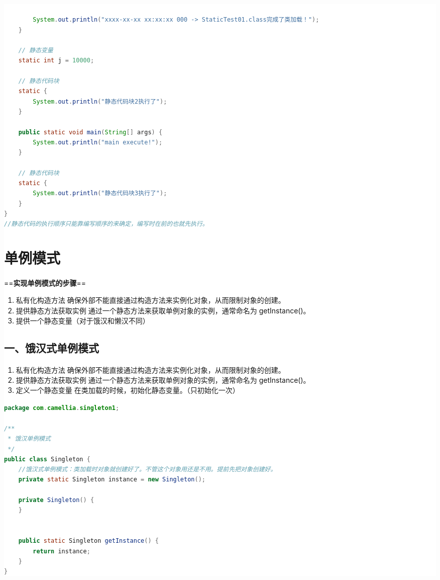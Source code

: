 ```java

        System.out.println("xxxx-xx-xx xx:xx:xx 000 -> StaticTest01.class完成了类加载！");
    }

    // 静态变量
    static int j = 10000;

    // 静态代码块
    static {
        System.out.println("静态代码块2执行了");
    }

    public static void main(String[] args) {
        System.out.println("main execute!");
    }

    // 静态代码块
    static {
        System.out.println("静态代码块3执行了");
    }
}
//静态代码的执行顺序只能靠编写顺序的来确定，编写时在前的也就先执行。
```




# 单例模式
==**实现单例模式的步骤**==   

1. 私有化构造方法
确保外部不能直接通过构造方法来实例化对象，从而限制对象的创建。
2. 提供静态方法获取实例
通过一个静态方法来获取单例对象的实例，通常命名为 getInstance()。
3. 提供一个静态变量（对于饿汉和懒汉不同）

## 一、饿汉式单例模式

1. 私有化构造方法
   确保外部不能直接通过构造方法来实例化对象，从而限制对象的创建。
2. 提供静态方法获取实例
   通过一个静态方法来获取单例对象的实例，通常命名为 getInstance()。
3. 定义一个静态变量
   在类加载的时候，初始化静态变量。（只初始化一次）

```java
package com.camellia.singleton1;

/**
 * 饿汉单例模式
 */
public class Singleton {
    //饿汉式单例模式：类加载时对象就创建好了。不管这个对象用还是不用。提前先把对象创建好。
    private static Singleton instance = new Singleton();

    private Singleton() {
    }


    public static Singleton getInstance() {
        return instance;
    }
}
```